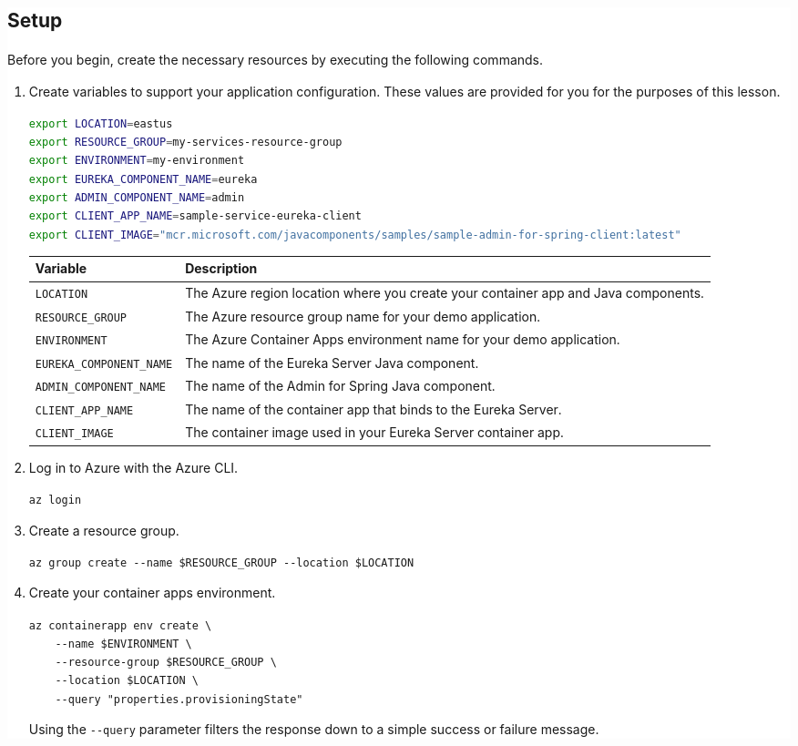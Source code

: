 ## Setup

Before you begin, create the necessary resources by executing the following commands.

1. Create variables to support your application configuration. These values are provided for you for the purposes of this lesson.

   ```bash
   export LOCATION=eastus
   export RESOURCE_GROUP=my-services-resource-group
   export ENVIRONMENT=my-environment
   export EUREKA_COMPONENT_NAME=eureka
   export ADMIN_COMPONENT_NAME=admin
   export CLIENT_APP_NAME=sample-service-eureka-client
   export CLIENT_IMAGE="mcr.microsoft.com/javacomponents/samples/sample-admin-for-spring-client:latest"
   ```

   | Variable                | Description                                                                        |
   |-------------------------|------------------------------------------------------------------------------------|
   | `LOCATION`              | The Azure region location where you create your container app and Java components. |
   | `RESOURCE_GROUP`        | The Azure resource group name for your demo application.                           |
   | `ENVIRONMENT`           | The Azure Container Apps environment name for your demo application.               |
   | `EUREKA_COMPONENT_NAME` | The name of the Eureka Server Java component.                                      |
   | `ADMIN_COMPONENT_NAME`  | The name of the Admin for Spring Java component.                                   |
   | `CLIENT_APP_NAME`       | The name of the container app that binds to the Eureka Server.                     |
   | `CLIENT_IMAGE`          | The container image used in your Eureka Server container app.                      |

1. Log in to Azure with the Azure CLI.

   ```azurecli
   az login
   ```

1. Create a resource group.

   ```azurecli
   az group create --name $RESOURCE_GROUP --location $LOCATION
   ```

1. Create your container apps environment.

   ```azurecli
   az containerapp env create \
       --name $ENVIRONMENT \
       --resource-group $RESOURCE_GROUP \
       --location $LOCATION \
       --query "properties.provisioningState"
   ```

    Using the `--query` parameter filters the response down to a simple success or failure message.
